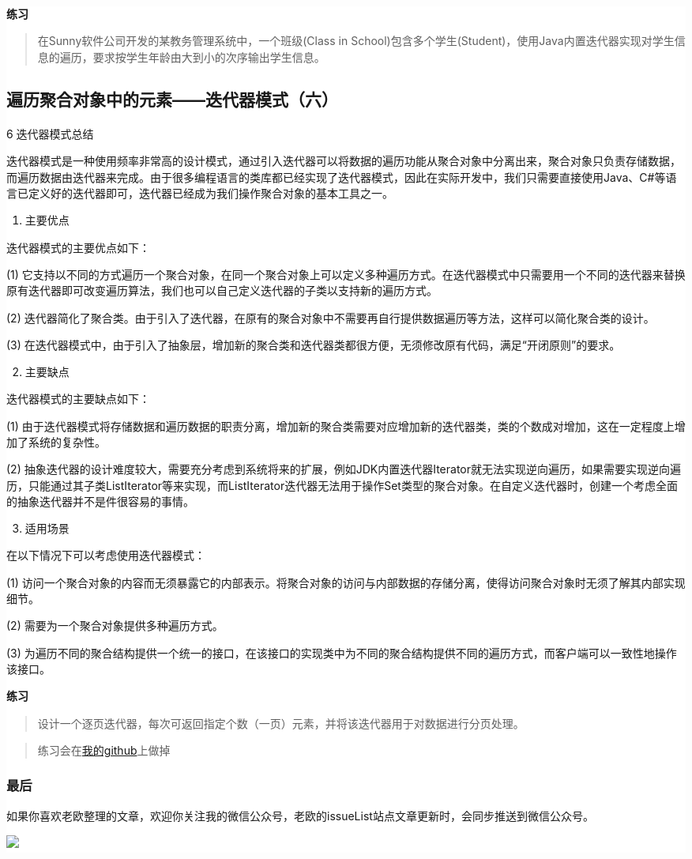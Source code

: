**练习**
> 在Sunny软件公司开发的某教务管理系统中，一个班级(Class in School)包含多个学生(Student)，使用Java内置迭代器实现对学生信息的遍历，要求按学生年龄由大到小的次序输出学生信息。

## 遍历聚合对象中的元素——迭代器模式（六）

6 迭代器模式总结

迭代器模式是一种使用频率非常高的设计模式，通过引入迭代器可以将数据的遍历功能从聚合对象中分离出来，聚合对象只负责存储数据，而遍历数据由迭代器来完成。由于很多编程语言的类库都已经实现了迭代器模式，因此在实际开发中，我们只需要直接使用Java、C#等语言已定义好的迭代器即可，迭代器已经成为我们操作聚合对象的基本工具之一。

1. 主要优点

迭代器模式的主要优点如下：

(1) 它支持以不同的方式遍历一个聚合对象，在同一个聚合对象上可以定义多种遍历方式。在迭代器模式中只需要用一个不同的迭代器来替换原有迭代器即可改变遍历算法，我们也可以自己定义迭代器的子类以支持新的遍历方式。

(2) 迭代器简化了聚合类。由于引入了迭代器，在原有的聚合对象中不需要再自行提供数据遍历等方法，这样可以简化聚合类的设计。

(3) 在迭代器模式中，由于引入了抽象层，增加新的聚合类和迭代器类都很方便，无须修改原有代码，满足“开闭原则”的要求。

2. 主要缺点

迭代器模式的主要缺点如下：

(1) 由于迭代器模式将存储数据和遍历数据的职责分离，增加新的聚合类需要对应增加新的迭代器类，类的个数成对增加，这在一定程度上增加了系统的复杂性。

(2) 抽象迭代器的设计难度较大，需要充分考虑到系统将来的扩展，例如JDK内置迭代器Iterator就无法实现逆向遍历，如果需要实现逆向遍历，只能通过其子类ListIterator等来实现，而ListIterator迭代器无法用于操作Set类型的聚合对象。在自定义迭代器时，创建一个考虑全面的抽象迭代器并不是件很容易的事情。

3. 适用场景  

在以下情况下可以考虑使用迭代器模式：

(1) 访问一个聚合对象的内容而无须暴露它的内部表示。将聚合对象的访问与内部数据的存储分离，使得访问聚合对象时无须了解其内部实现细节。

(2) 需要为一个聚合对象提供多种遍历方式。

(3) 为遍历不同的聚合结构提供一个统一的接口，在该接口的实现类中为不同的聚合结构提供不同的遍历方式，而客户端可以一致性地操作该接口。

**练习**

> 设计一个逐页迭代器，每次可返回指定个数（一页）元素，并将该迭代器用于对数据进行分页处理。

> 练习会在[我的github](https://github.com/BruceOuyang/boy-design-pattern)上做掉

### 最后 
如果你喜欢老欧整理的文章，欢迎你关注我的微信公众号，老欧的issueList站点文章更新时，会同步推送到微信公众号。

![](https://bruce.bugmakers.club/assets/wechat-subscribe-qr.jpg)